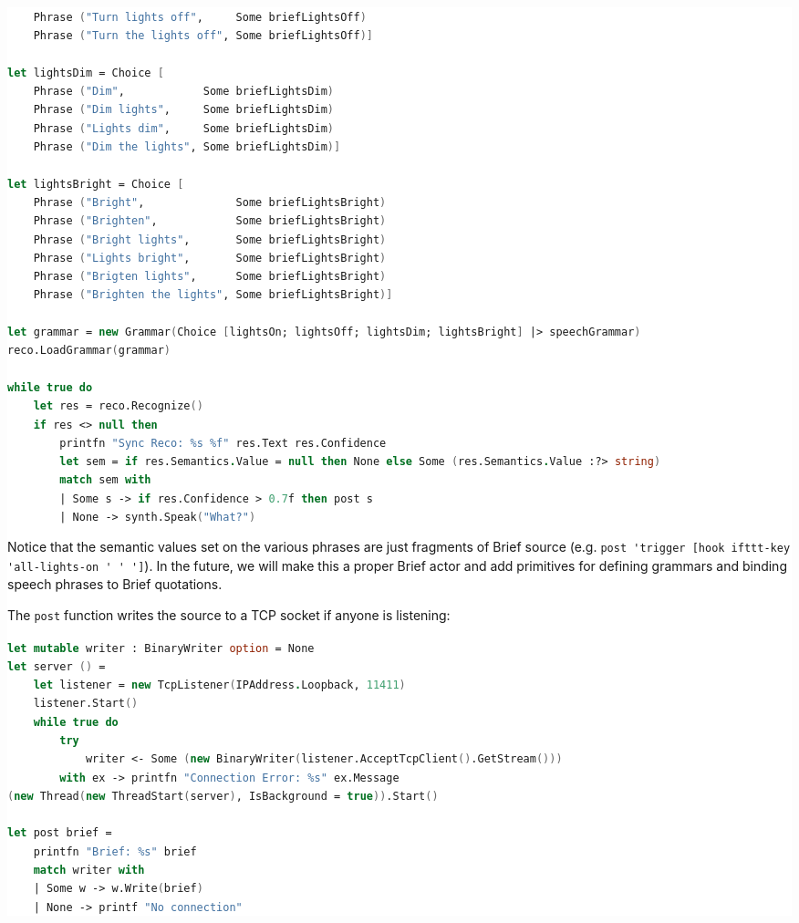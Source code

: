 ```fsharp
    Phrase ("Turn lights off",     Some briefLightsOff)
    Phrase ("Turn the lights off", Some briefLightsOff)]

let lightsDim = Choice [
    Phrase ("Dim",            Some briefLightsDim)
    Phrase ("Dim lights",     Some briefLightsDim)
    Phrase ("Lights dim",     Some briefLightsDim)
    Phrase ("Dim the lights", Some briefLightsDim)]

let lightsBright = Choice [
    Phrase ("Bright",              Some briefLightsBright)
    Phrase ("Brighten",            Some briefLightsBright)
    Phrase ("Bright lights",       Some briefLightsBright)
    Phrase ("Lights bright",       Some briefLightsBright)
    Phrase ("Brigten lights",      Some briefLightsBright)
    Phrase ("Brighten the lights", Some briefLightsBright)]

let grammar = new Grammar(Choice [lightsOn; lightsOff; lightsDim; lightsBright] |> speechGrammar)
reco.LoadGrammar(grammar)

while true do
    let res = reco.Recognize()
    if res <> null then
        printfn "Sync Reco: %s %f" res.Text res.Confidence
        let sem = if res.Semantics.Value = null then None else Some (res.Semantics.Value :?> string)
        match sem with
        | Some s -> if res.Confidence > 0.7f then post s
        | None -> synth.Speak("What?")
```

Notice that the semantic values set on the various phrases are just fragments of Brief source (e.g. `post 'trigger [hook ifttt-key 'all-lights-on ' ' ']`). In the future, we will make this a proper Brief actor and add primitives for defining grammars and binding speech phrases to Brief quotations.

The `post` function writes the source to a TCP socket if anyone is listening:

```fsharp
let mutable writer : BinaryWriter option = None
let server () =
    let listener = new TcpListener(IPAddress.Loopback, 11411)
    listener.Start()
    while true do
        try
            writer <- Some (new BinaryWriter(listener.AcceptTcpClient().GetStream()))
        with ex -> printfn "Connection Error: %s" ex.Message
(new Thread(new ThreadStart(server), IsBackground = true)).Start()

let post brief =
    printfn "Brief: %s" brief
    match writer with
    | Some w -> w.Write(brief)
    | None -> printf "No connection"
```
